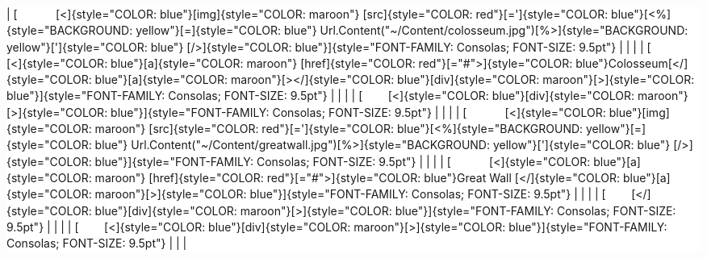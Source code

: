| [            [\<]{style="COLOR: blue"}[img]{style="COLOR: maroon"} [src]{style="COLOR: red"}[=\']{style="COLOR: blue"}[\<%]{style="BACKGROUND: yellow"}[=]{style="COLOR: blue"} Url.Content(\"\~/Content/colosseum.jpg\")[%\>]{style="BACKGROUND: yellow"}[\']{style="COLOR: blue"} [/\>]{style="COLOR: blue"}]{style="FONT-FAMILY: Consolas; FONT-SIZE: 9.5pt"}                                                                |
|                                                                                                                                                                                                                                                                                                                                                                                                                                 |
| [            [\<]{style="COLOR: blue"}[a]{style="COLOR: maroon"} [href]{style="COLOR: red"}[=\"#\"\>]{style="COLOR: blue"}Colosseum[\</]{style="COLOR: blue"}[a]{style="COLOR: maroon"}[\>\</]{style="COLOR: blue"}[div]{style="COLOR: maroon"}[\>]{style="COLOR: blue"}]{style="FONT-FAMILY: Consolas; FONT-SIZE: 9.5pt"}                                                                                                      |
|                                                                                                                                                                                                                                                                                                                                                                                                                                 |
| [        [\<]{style="COLOR: blue"}[div]{style="COLOR: maroon"}[\>]{style="COLOR: blue"}]{style="FONT-FAMILY: Consolas; FONT-SIZE: 9.5pt"}                                                                                                                                                                                                                                                                                       |
|                                                                                                                                                                                                                                                                                                                                                                                                                                 |
| [            [\<]{style="COLOR: blue"}[img]{style="COLOR: maroon"} [src]{style="COLOR: red"}[=\']{style="COLOR: blue"}[\<%]{style="BACKGROUND: yellow"}[=]{style="COLOR: blue"} Url.Content(\"\~/Content/greatwall.jpg\")[%\>]{style="BACKGROUND: yellow"}[\']{style="COLOR: blue"} [/\>]{style="COLOR: blue"}]{style="FONT-FAMILY: Consolas; FONT-SIZE: 9.5pt"}                                                                |
|                                                                                                                                                                                                                                                                                                                                                                                                                                 |
| [            [\<]{style="COLOR: blue"}[a]{style="COLOR: maroon"} [href]{style="COLOR: red"}[=\"#\"\>]{style="COLOR: blue"}Great Wall [\</]{style="COLOR: blue"}[a]{style="COLOR: maroon"}[\>]{style="COLOR: blue"}]{style="FONT-FAMILY: Consolas; FONT-SIZE: 9.5pt"}                                                                                                                                                            |
|                                                                                                                                                                                                                                                                                                                                                                                                                                 |
| [        [\</]{style="COLOR: blue"}[div]{style="COLOR: maroon"}[\>]{style="COLOR: blue"}]{style="FONT-FAMILY: Consolas; FONT-SIZE: 9.5pt"}                                                                                                                                                                                                                                                                                      |
|                                                                                                                                                                                                                                                                                                                                                                                                                                 |
| [        [\<]{style="COLOR: blue"}[div]{style="COLOR: maroon"}[\>]{style="COLOR: blue"}]{style="FONT-FAMILY: Consolas; FONT-SIZE: 9.5pt"}                                                                                                                                                                                                                                                                                       |
|                                                                                                                                                                                                                                                                                                                                                                                                                                 |